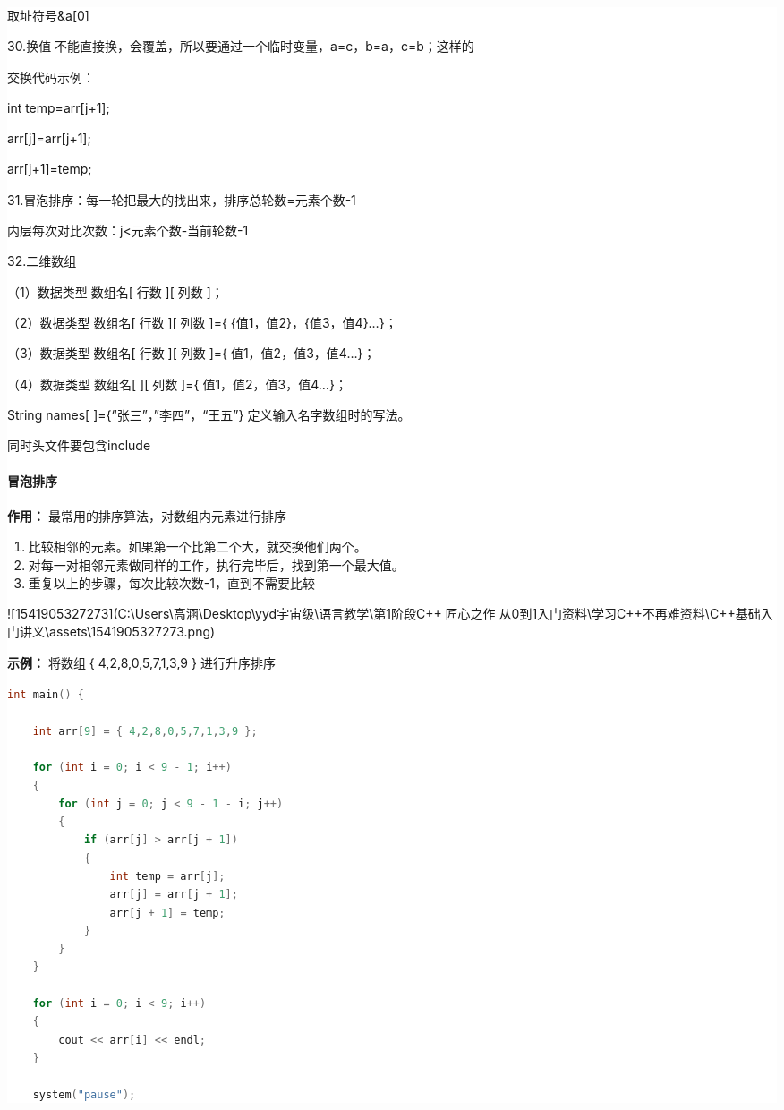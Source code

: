 
取址符号&a[0]

 

30.换值 不能直接换，会覆盖，所以要通过一个临时变量，a=c，b=a，c=b；这样的

交换代码示例：

int temp=arr[j+1];

arr[j]=arr[j+1];

arr[j+1]=temp;

 

31.冒泡排序：每一轮把最大的找出来，排序总轮数=元素个数-1

内层每次对比次数：j<元素个数-当前轮数-1

 

32.二维数组

（1）数据类型  数组名[ 行数 ][ 列数 ]；

（2）数据类型  数组名[ 行数 ][ 列数 ]={ {值1，值2}，{值3，值4}…}；

（3）数据类型  数组名[ 行数 ][ 列数 ]={ 值1，值2，值3，值4…}；

（4）数据类型  数组名[ ][ 列数 ]={ 值1，值2，值3，值4…}；

 

String names[ ]={“张三”，”李四”，“王五”}  定义输入名字数组时的写法。

同时头文件要包含include <string>



#### 冒泡排序

**作用：** 最常用的排序算法，对数组内元素进行排序

1. 比较相邻的元素。如果第一个比第二个大，就交换他们两个。
2. 对每一对相邻元素做同样的工作，执行完毕后，找到第一个最大值。
3. 重复以上的步骤，每次比较次数-1，直到不需要比较

![1541905327273](C:\Users\高涵\Desktop\yyd宇宙级\语言教学\第1阶段C++ 匠心之作 从0到1入门资料\学习C++不再难资料\C++基础入门讲义\assets\1541905327273.png)

**示例：** 将数组 { 4,2,8,0,5,7,1,3,9 } 进行升序排序

```C++
int main() {

	int arr[9] = { 4,2,8,0,5,7,1,3,9 };

	for (int i = 0; i < 9 - 1; i++)
	{
		for (int j = 0; j < 9 - 1 - i; j++)
		{
			if (arr[j] > arr[j + 1])
			{
				int temp = arr[j];
				arr[j] = arr[j + 1];
				arr[j + 1] = temp;
			}
		}
	}

	for (int i = 0; i < 9; i++)
	{
		cout << arr[i] << endl;
	}
    
	system("pause");
```